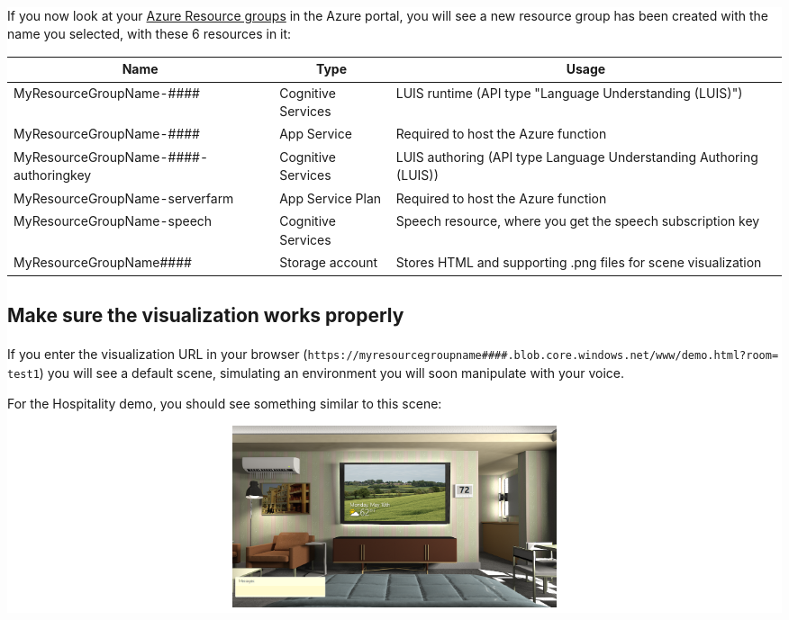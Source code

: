 If you now look at your [Azure Resource groups](https://portal.azure.com/#blade/HubsExtension/BrowseResourceGroups) in the Azure portal, you will see a new resource group has been created with the name you selected, with these 6 resources in it:

| Name  | Type          | Usage
| ------- | ---------------- | --- |
| MyResourceGroupName-####  | Cognitive Services | LUIS runtime (API type "Language Understanding (LUIS)")
| MyResourceGroupName-#### | App Service | Required to host the Azure function
| MyResourceGroupName-####-authoringkey | Cognitive Services | LUIS authoring (API type Language Understanding Authoring (LUIS))
| MyResourceGroupName-serverfarm | App Service Plan | Required to host the Azure function
| MyResourceGroupName-speech | Cognitive Services | Speech resource, where you get the speech subscription key
| MyResourceGroupName#### | Storage account | Stores HTML and supporting .png files for scene visualization

## Make sure the visualization works properly

If you enter the visualization URL in your browser (```https://myresourcegroupname####.blob.core.windows.net/www/demo.html?room=test1```) you will see a default scene, simulating an environment you will soon manipulate with your voice.

For the Hospitality demo, you should see something similar to this scene:
<p align="center">
<img src="images/hospitality-scene.png" width="360"/>
</p>
